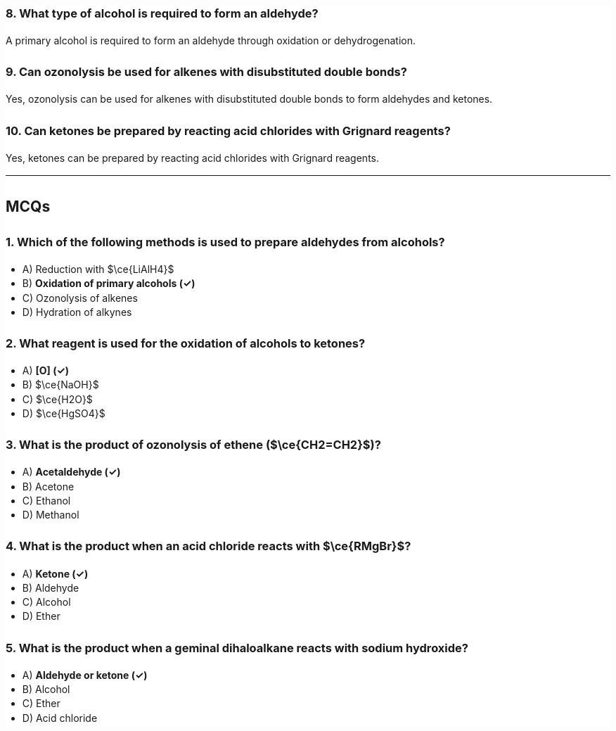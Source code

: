 ### 8. What type of alcohol is required to form an aldehyde?
A primary alcohol is required to form an aldehyde through oxidation or dehydrogenation.

### 9. Can ozonolysis be used for alkenes with disubstituted double bonds?
Yes, ozonolysis can be used for alkenes with disubstituted double bonds to form aldehydes and ketones.

### 10. Can ketones be prepared by reacting acid chlorides with Grignard reagents?
Yes, ketones can be prepared by reacting acid chlorides with Grignard reagents.

---

## MCQs

### 1. Which of the following methods is used to prepare aldehydes from alcohols?
- A) Reduction with $\ce{LiAlH4}$
- B) **Oxidation of primary alcohols (✓)**
- C) Ozonolysis of alkenes
- D) Hydration of alkynes

### 2. What reagent is used for the oxidation of alcohols to ketones?
- A) **[O] (✓)**
- B) $\ce{NaOH}$
- C) $\ce{H2O}$
- D) $\ce{HgSO4}$

### 3. What is the product of ozonolysis of ethene ($\ce{CH2=CH2}$)?
- A) **Acetaldehyde (✓)**
- B) Acetone
- C) Ethanol
- D) Methanol

### 4. What is the product when an acid chloride reacts with $\ce{RMgBr}$?
- A) **Ketone (✓)**
- B) Aldehyde
- C) Alcohol
- D) Ether

### 5. What is the product when a geminal dihaloalkane reacts with sodium hydroxide?
- A) **Aldehyde or ketone (✓)**
- B) Alcohol
- C) Ether
- D) Acid chloride
